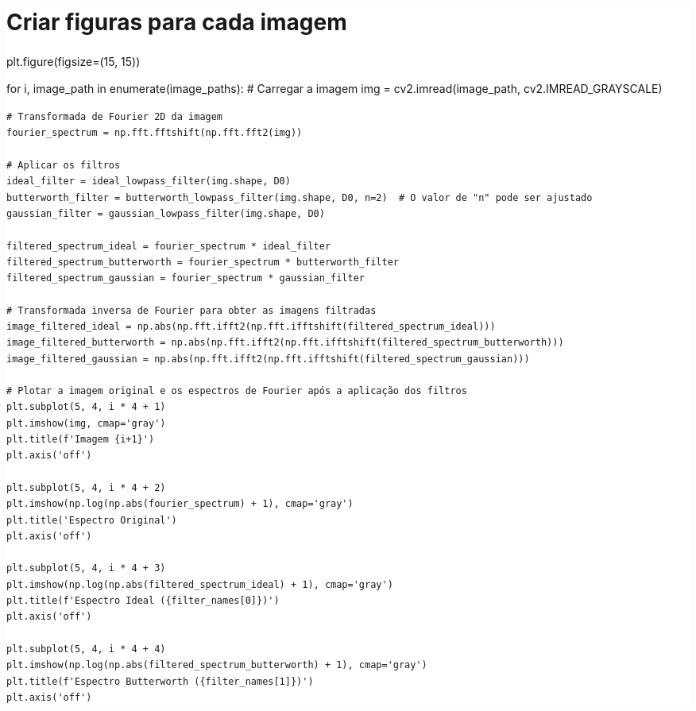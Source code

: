 # Criar figuras para cada imagem
plt.figure(figsize=(15, 15))

for i, image_path in enumerate(image_paths):
    # Carregar a imagem
    img = cv2.imread(image_path, cv2.IMREAD_GRAYSCALE)
    
    # Transformada de Fourier 2D da imagem
    fourier_spectrum = np.fft.fftshift(np.fft.fft2(img))
    
    # Aplicar os filtros
    ideal_filter = ideal_lowpass_filter(img.shape, D0)
    butterworth_filter = butterworth_lowpass_filter(img.shape, D0, n=2)  # O valor de "n" pode ser ajustado
    gaussian_filter = gaussian_lowpass_filter(img.shape, D0)
    
    filtered_spectrum_ideal = fourier_spectrum * ideal_filter
    filtered_spectrum_butterworth = fourier_spectrum * butterworth_filter
    filtered_spectrum_gaussian = fourier_spectrum * gaussian_filter
    
    # Transformada inversa de Fourier para obter as imagens filtradas
    image_filtered_ideal = np.abs(np.fft.ifft2(np.fft.ifftshift(filtered_spectrum_ideal)))
    image_filtered_butterworth = np.abs(np.fft.ifft2(np.fft.ifftshift(filtered_spectrum_butterworth)))
    image_filtered_gaussian = np.abs(np.fft.ifft2(np.fft.ifftshift(filtered_spectrum_gaussian)))
    
    # Plotar a imagem original e os espectros de Fourier após a aplicação dos filtros
    plt.subplot(5, 4, i * 4 + 1)
    plt.imshow(img, cmap='gray')
    plt.title(f'Imagem {i+1}')
    plt.axis('off')
    
    plt.subplot(5, 4, i * 4 + 2)
    plt.imshow(np.log(np.abs(fourier_spectrum) + 1), cmap='gray')
    plt.title('Espectro Original')
    plt.axis('off')
    
    plt.subplot(5, 4, i * 4 + 3)
    plt.imshow(np.log(np.abs(filtered_spectrum_ideal) + 1), cmap='gray')
    plt.title(f'Espectro Ideal ({filter_names[0]})')
    plt.axis('off')
    
    plt.subplot(5, 4, i * 4 + 4)
    plt.imshow(np.log(np.abs(filtered_spectrum_butterworth) + 1), cmap='gray')
    plt.title(f'Espectro Butterworth ({filter_names[1]})')
    plt.axis('off')
